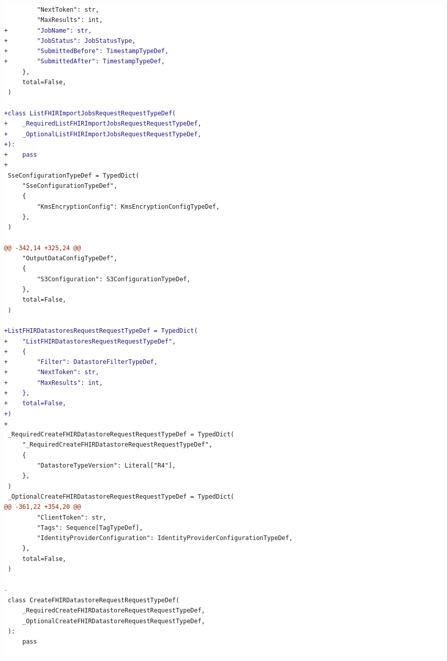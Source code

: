 ```diff
         "NextToken": str,
         "MaxResults": int,
+        "JobName": str,
+        "JobStatus": JobStatusType,
+        "SubmittedBefore": TimestampTypeDef,
+        "SubmittedAfter": TimestampTypeDef,
     },
     total=False,
 )
 
+class ListFHIRImportJobsRequestRequestTypeDef(
+    _RequiredListFHIRImportJobsRequestRequestTypeDef,
+    _OptionalListFHIRImportJobsRequestRequestTypeDef,
+):
+    pass
+
 SseConfigurationTypeDef = TypedDict(
     "SseConfigurationTypeDef",
     {
         "KmsEncryptionConfig": KmsEncryptionConfigTypeDef,
     },
 )
 
@@ -342,14 +325,24 @@
     "OutputDataConfigTypeDef",
     {
         "S3Configuration": S3ConfigurationTypeDef,
     },
     total=False,
 )
 
+ListFHIRDatastoresRequestRequestTypeDef = TypedDict(
+    "ListFHIRDatastoresRequestRequestTypeDef",
+    {
+        "Filter": DatastoreFilterTypeDef,
+        "NextToken": str,
+        "MaxResults": int,
+    },
+    total=False,
+)
+
 _RequiredCreateFHIRDatastoreRequestRequestTypeDef = TypedDict(
     "_RequiredCreateFHIRDatastoreRequestRequestTypeDef",
     {
         "DatastoreTypeVersion": Literal["R4"],
     },
 )
 _OptionalCreateFHIRDatastoreRequestRequestTypeDef = TypedDict(
@@ -361,22 +354,20 @@
         "ClientToken": str,
         "Tags": Sequence[TagTypeDef],
         "IdentityProviderConfiguration": IdentityProviderConfigurationTypeDef,
     },
     total=False,
 )
 
-
 class CreateFHIRDatastoreRequestRequestTypeDef(
     _RequiredCreateFHIRDatastoreRequestRequestTypeDef,
     _OptionalCreateFHIRDatastoreRequestRequestTypeDef,
 ):
     pass
 
```